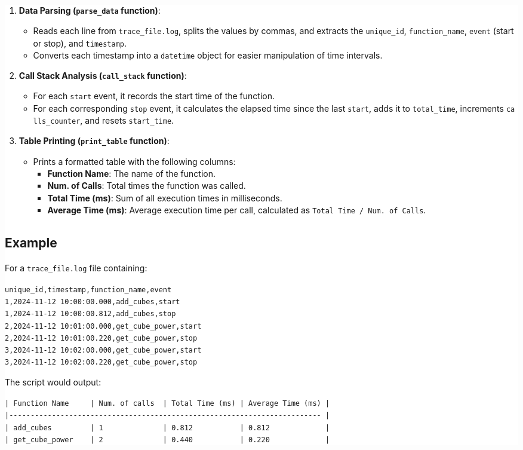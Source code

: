 
1. **Data Parsing (`parse_data` function)**:
    - Reads each line from `trace_file.log`, splits the values by commas, and extracts the `unique_id`, `function_name`, `event` (start or stop), and `timestamp`.
    - Converts each timestamp into a `datetime` object for easier manipulation of time intervals.

2. **Call Stack Analysis (`call_stack` function)**:
    - For each `start` event, it records the start time of the function.
    - For each corresponding `stop` event, it calculates the elapsed time since the last `start`, adds it to `total_time`, increments `calls_counter`, and resets `start_time`.

3. **Table Printing (`print_table` function)**:
    - Prints a formatted table with the following columns:
        - **Function Name**: The name of the function.
        - **Num. of Calls**: Total times the function was called.
        - **Total Time (ms)**: Sum of all execution times in milliseconds.
        - **Average Time (ms)**: Average execution time per call, calculated as `Total Time / Num. of Calls`.


## Example

For a `trace_file.log` file containing:

```plaintext
unique_id,timestamp,function_name,event
1,2024-11-12 10:00:00.000,add_cubes,start
1,2024-11-12 10:00:00.812,add_cubes,stop
2,2024-11-12 10:01:00.000,get_cube_power,start
2,2024-11-12 10:01:00.220,get_cube_power,stop
3,2024-11-12 10:02:00.000,get_cube_power,start
3,2024-11-12 10:02:00.220,get_cube_power,stop
```

The script would output:

```plaintext
| Function Name     | Num. of calls  | Total Time (ms) | Average Time (ms) |
|------------------------------------------------------------------------- |
| add_cubes         | 1              | 0.812           | 0.812             |
| get_cube_power    | 2              | 0.440           | 0.220             |
```


